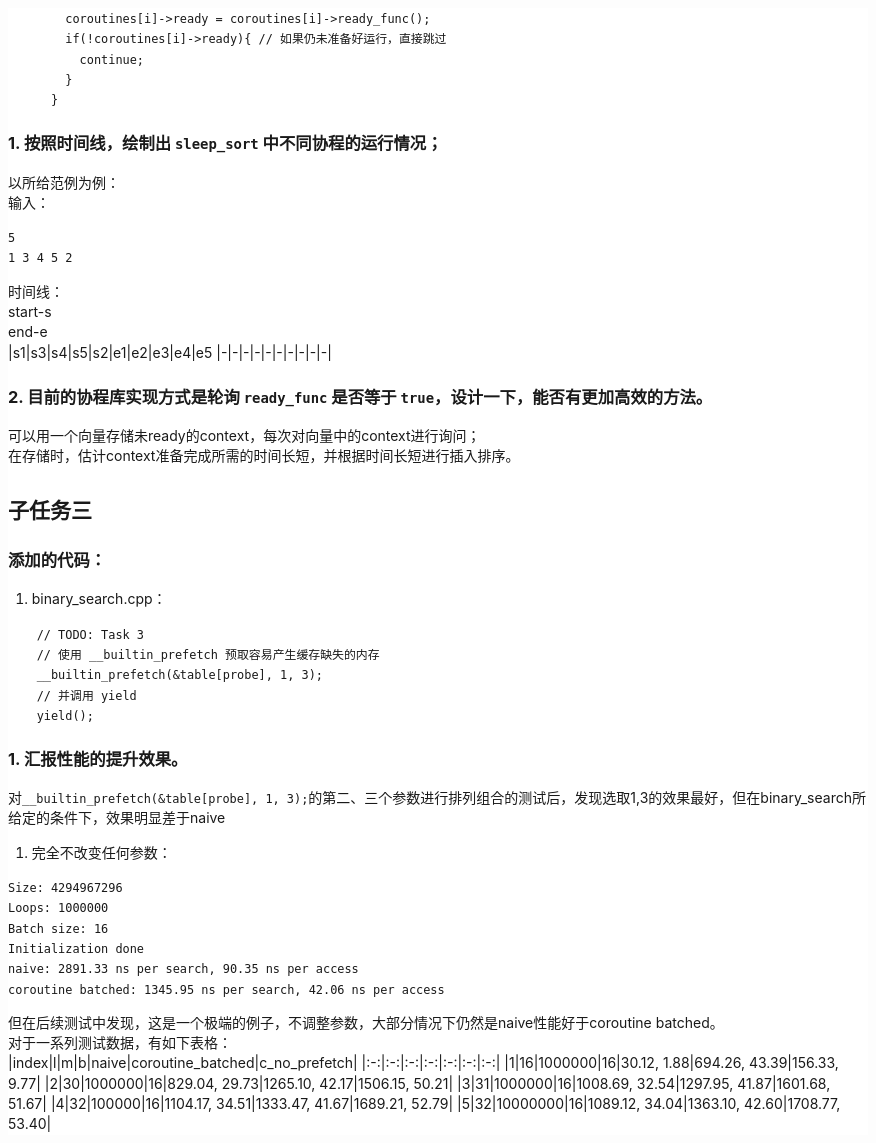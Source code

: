 ```
        coroutines[i]->ready = coroutines[i]->ready_func();
        if(!coroutines[i]->ready){ // 如果仍未准备好运行，直接跳过
          continue;
        }
      }
```
### 1. 按照时间线，绘制出 `sleep_sort` 中不同协程的运行情况；
以所给范例为例：  
输入：  
```
5
1 3 4 5 2
```
时间线：  
start-s  
end-e  
|s1|s3|s4|s5|s2|e1|e2|e3|e4|e5
|-|-|-|-|-|-|-|-|-|-|

### 2. 目前的协程库实现方式是轮询 `ready_func` 是否等于 `true`，设计一下，能否有更加高效的方法。
可以用一个向量存储未ready的context，每次对向量中的context进行询问；  
在存储时，估计context准备完成所需的时间长短，并根据时间长短进行插入排序。

## 子任务三
### 添加的代码：
1. binary_search.cpp：
```
    // TODO: Task 3
    // 使用 __builtin_prefetch 预取容易产生缓存缺失的内存
    __builtin_prefetch(&table[probe], 1, 3);
    // 并调用 yield
    yield();
```
### 1. 汇报性能的提升效果。
对```__builtin_prefetch(&table[probe], 1, 3);```的第二、三个参数进行排列组合的测试后，发现选取1,3的效果最好，但在binary_search所给定的条件下，效果明显差于naive
1. 完全不改变任何参数：
```
Size: 4294967296
Loops: 1000000
Batch size: 16
Initialization done
naive: 2891.33 ns per search, 90.35 ns per access
coroutine batched: 1345.95 ns per search, 42.06 ns per access
``` 
但在后续测试中发现，这是一个极端的例子，不调整参数，大部分情况下仍然是naive性能好于coroutine batched。  
对于一系列测试数据，有如下表格：  
|index|l|m|b|naive|coroutine_batched|c_no_prefetch|
|:-:|:-:|:-:|:-:|:-:|:-:|:-:|
|1|16|1000000|16|30.12, 1.88|694.26, 43.39|156.33, 9.77|
|2|30|1000000|16|829.04, 29.73|1265.10, 42.17|1506.15, 50.21|
|3|31|1000000|16|1008.69, 32.54|1297.95, 41.87|1601.68, 51.67|
|4|32|100000|16|1104.17, 34.51|1333.47, 41.67|1689.21, 52.79|
|5|32|10000000|16|1089.12, 34.04|1363.10, 42.60|1708.77, 53.40|